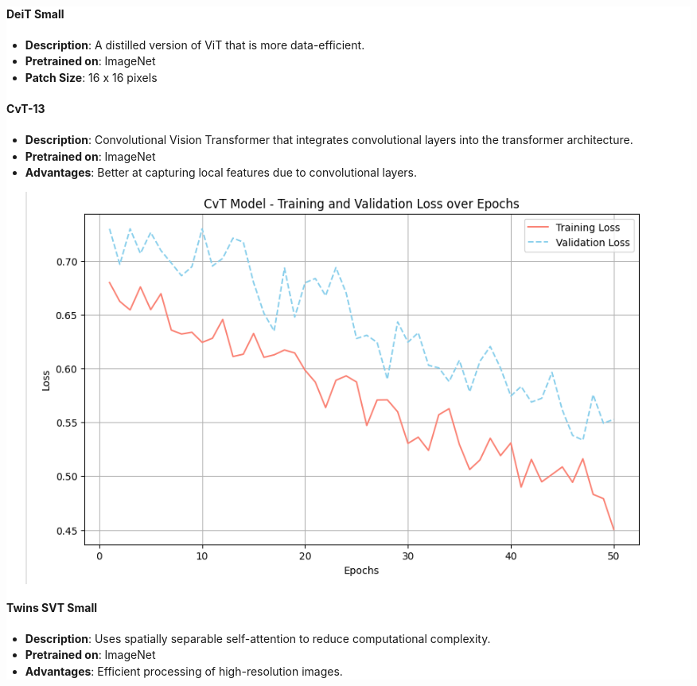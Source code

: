 #### DeiT Small

- **Description**: A distilled version of ViT that is more data-efficient.
- **Pretrained on**: ImageNet
- **Patch Size**: 16 x 16 pixels

#### CvT-13

- **Description**: Convolutional Vision Transformer that integrates convolutional layers into the transformer architecture.
- **Pretrained on**: ImageNet
- **Advantages**: Better at capturing local features due to convolutional layers.

> ![cvt](images/cvt.png)
>
#### Twins SVT Small

- **Description**: Uses spatially separable self-attention to reduce computational complexity.
- **Pretrained on**: ImageNet
- **Advantages**: Efficient processing of high-resolution images.